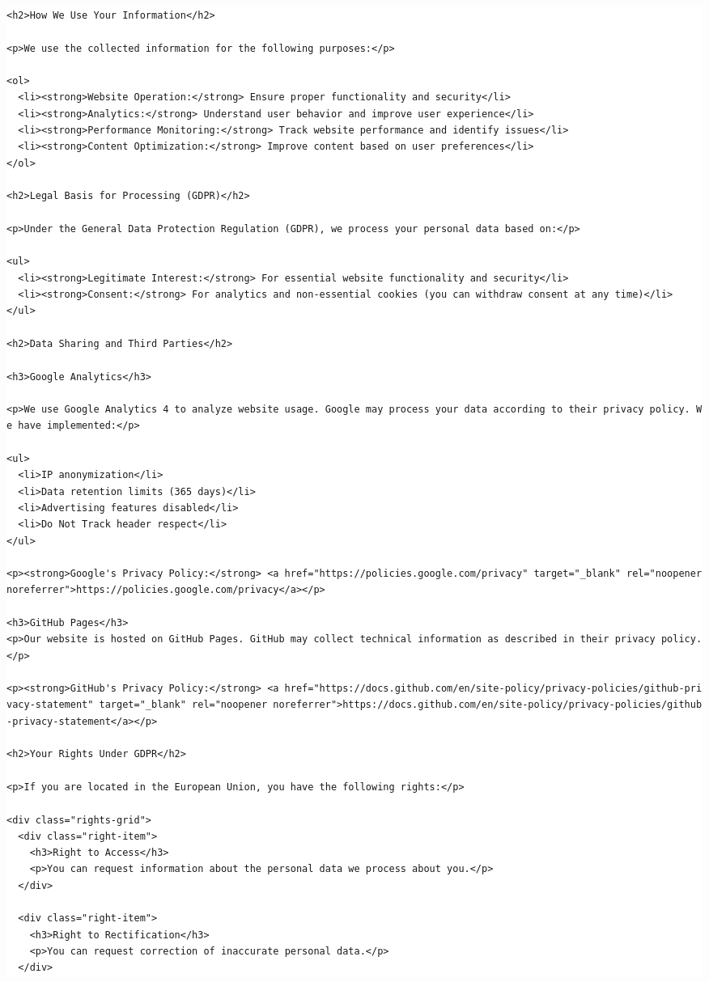     <h2>How We Use Your Information</h2>

    <p>We use the collected information for the following purposes:</p>

    <ol>
      <li><strong>Website Operation:</strong> Ensure proper functionality and security</li>
      <li><strong>Analytics:</strong> Understand user behavior and improve user experience</li>
      <li><strong>Performance Monitoring:</strong> Track website performance and identify issues</li>
      <li><strong>Content Optimization:</strong> Improve content based on user preferences</li>
    </ol>

    <h2>Legal Basis for Processing (GDPR)</h2>

    <p>Under the General Data Protection Regulation (GDPR), we process your personal data based on:</p>

    <ul>
      <li><strong>Legitimate Interest:</strong> For essential website functionality and security</li>
      <li><strong>Consent:</strong> For analytics and non-essential cookies (you can withdraw consent at any time)</li>
    </ul>

    <h2>Data Sharing and Third Parties</h2>

    <h3>Google Analytics</h3>
    
    <p>We use Google Analytics 4 to analyze website usage. Google may process your data according to their privacy policy. We have implemented:</p>

    <ul>
      <li>IP anonymization</li>
      <li>Data retention limits (365 days)</li>
      <li>Advertising features disabled</li>
      <li>Do Not Track header respect</li>
    </ul>

    <p><strong>Google's Privacy Policy:</strong> <a href="https://policies.google.com/privacy" target="_blank" rel="noopener noreferrer">https://policies.google.com/privacy</a></p>

    <h3>GitHub Pages</h3>
    <p>Our website is hosted on GitHub Pages. GitHub may collect technical information as described in their privacy policy.</p>

    <p><strong>GitHub's Privacy Policy:</strong> <a href="https://docs.github.com/en/site-policy/privacy-policies/github-privacy-statement" target="_blank" rel="noopener noreferrer">https://docs.github.com/en/site-policy/privacy-policies/github-privacy-statement</a></p>

    <h2>Your Rights Under GDPR</h2>

    <p>If you are located in the European Union, you have the following rights:</p>

    <div class="rights-grid">
      <div class="right-item">
        <h3>Right to Access</h3>
        <p>You can request information about the personal data we process about you.</p>
      </div>

      <div class="right-item">
        <h3>Right to Rectification</h3>
        <p>You can request correction of inaccurate personal data.</p>
      </div>
